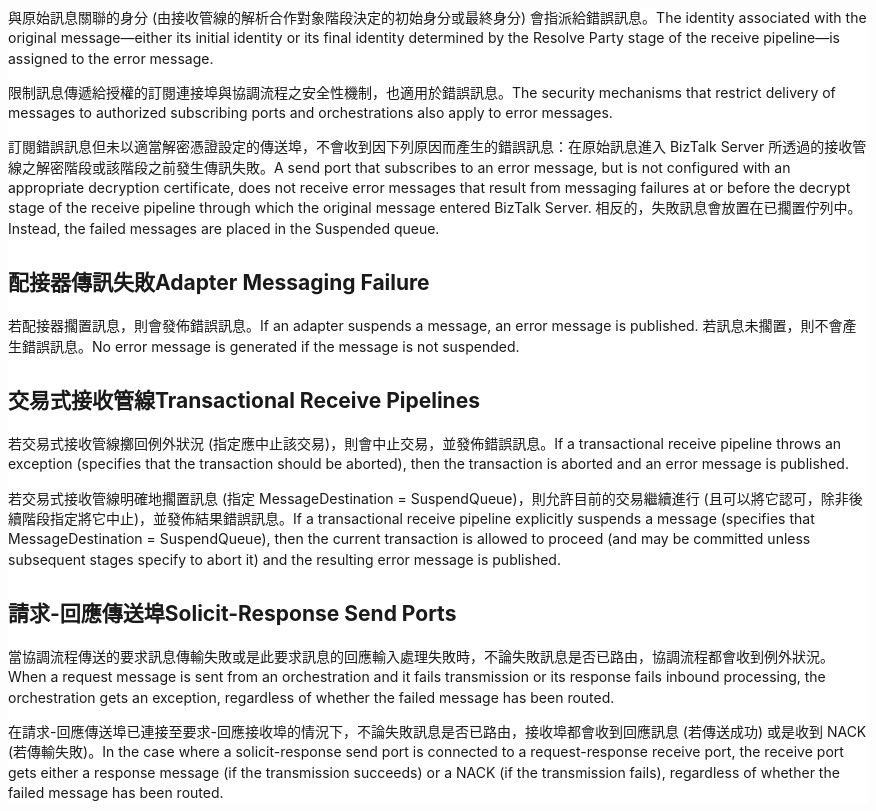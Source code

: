  <span data-ttu-id="a3086-191">與原始訊息關聯的身分 (由接收管線的解析合作對象階段決定的初始身分或最終身分) 會指派給錯誤訊息。</span><span class="sxs-lookup"><span data-stu-id="a3086-191">The identity associated with the original message—either its initial identity or its final identity determined by the Resolve Party stage of the receive pipeline—is assigned to the error message.</span></span>  
  
 <span data-ttu-id="a3086-192">限制訊息傳遞給授權的訂閱連接埠與協調流程之安全性機制，也適用於錯誤訊息。</span><span class="sxs-lookup"><span data-stu-id="a3086-192">The security mechanisms that restrict delivery of messages to authorized subscribing ports and orchestrations also apply to error messages.</span></span>  
  
 <span data-ttu-id="a3086-193">訂閱錯誤訊息但未以適當解密憑證設定的傳送埠，不會收到因下列原因而產生的錯誤訊息：在原始訊息進入 BizTalk Server 所透過的接收管線之解密階段或該階段之前發生傳訊失敗。</span><span class="sxs-lookup"><span data-stu-id="a3086-193">A send port that subscribes to an error message, but is not configured with an appropriate decryption certificate, does not receive error messages that result from messaging failures at or before the decrypt stage of the receive pipeline through which the original message entered BizTalk Server.</span></span> <span data-ttu-id="a3086-194">相反的，失敗訊息會放置在已擱置佇列中。</span><span class="sxs-lookup"><span data-stu-id="a3086-194">Instead, the failed messages are placed in the Suspended queue.</span></span>  
  
## <a name="adapter-messaging-failure"></a><span data-ttu-id="a3086-195">配接器傳訊失敗</span><span class="sxs-lookup"><span data-stu-id="a3086-195">Adapter Messaging Failure</span></span>  
 <span data-ttu-id="a3086-196">若配接器擱置訊息，則會發佈錯誤訊息。</span><span class="sxs-lookup"><span data-stu-id="a3086-196">If an adapter suspends a message, an error message is published.</span></span> <span data-ttu-id="a3086-197">若訊息未擱置，則不會產生錯誤訊息。</span><span class="sxs-lookup"><span data-stu-id="a3086-197">No error message is generated if the message is not suspended.</span></span>  
  
## <a name="transactional-receive-pipelines"></a><span data-ttu-id="a3086-198">交易式接收管線</span><span class="sxs-lookup"><span data-stu-id="a3086-198">Transactional Receive Pipelines</span></span>  
 <span data-ttu-id="a3086-199">若交易式接收管線擲回例外狀況 (指定應中止該交易)，則會中止交易，並發佈錯誤訊息。</span><span class="sxs-lookup"><span data-stu-id="a3086-199">If a transactional receive pipeline throws an exception (specifies that the transaction should be aborted), then the transaction is aborted and an error message is published.</span></span>  
  
 <span data-ttu-id="a3086-200">若交易式接收管線明確地擱置訊息 (指定 MessageDestination = SuspendQueue)，則允許目前的交易繼續進行 (且可以將它認可，除非後續階段指定將它中止)，並發佈結果錯誤訊息。</span><span class="sxs-lookup"><span data-stu-id="a3086-200">If a transactional receive pipeline explicitly suspends a message (specifies that MessageDestination = SuspendQueue), then the current transaction is allowed to proceed (and may be committed unless subsequent stages specify to abort it) and the resulting error message is published.</span></span>  
  
## <a name="solicit-response-send-ports"></a><span data-ttu-id="a3086-201">請求-回應傳送埠</span><span class="sxs-lookup"><span data-stu-id="a3086-201">Solicit-Response Send Ports</span></span>  
 <span data-ttu-id="a3086-202">當協調流程傳送的要求訊息傳輸失敗或是此要求訊息的回應輸入處理失敗時，不論失敗訊息是否已路由，協調流程都會收到例外狀況。</span><span class="sxs-lookup"><span data-stu-id="a3086-202">When a request message is sent from an orchestration and it fails transmission or its response fails inbound processing, the orchestration gets an exception, regardless of whether the failed message has been routed.</span></span>  
  
 <span data-ttu-id="a3086-203">在請求-回應傳送埠已連接至要求-回應接收埠的情況下，不論失敗訊息是否已路由，接收埠都會收到回應訊息 (若傳送成功) 或是收到 NACK (若傳輸失敗)。</span><span class="sxs-lookup"><span data-stu-id="a3086-203">In the case where a solicit-response send port is connected to a request-response receive port, the receive port gets either a response message (if the transmission succeeds) or a NACK (if the transmission fails), regardless of whether the failed message has been routed.</span></span>  
  